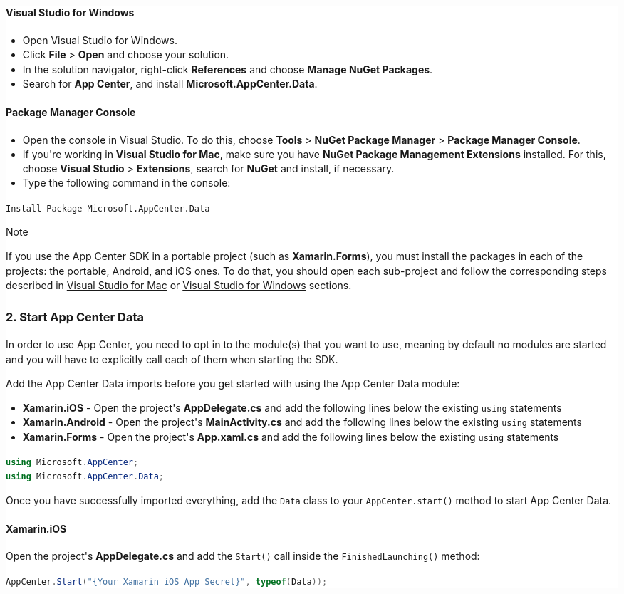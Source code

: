 #### Visual Studio for Windows

* Open Visual Studio for Windows.
* Click **File** > **Open** and choose your solution.
* In the solution navigator, right-click **References** and choose **Manage NuGet Packages**.
* Search for **App Center**, and install **Microsoft.AppCenter.Data**.

#### Package Manager Console

* Open the console in [Visual Studio](https://visualstudio.microsoft.com/vs/). To do this, choose **Tools** > **NuGet Package Manager** > **Package Manager Console**.
* If you're working in **Visual Studio for Mac**, make sure you have **NuGet Package Management Extensions** installed. For this, choose **Visual Studio** > **Extensions**, search for **NuGet** and install, if necessary.
* Type the following command in the console:

```shell
Install-Package Microsoft.AppCenter.Data
```

> [!NOTE]
> If you use the App Center SDK in a portable project (such as **Xamarin.Forms**), you must install the packages in each of the projects: the portable, Android, and iOS ones. To do that, you should open each sub-project and follow the corresponding steps described in [Visual Studio for Mac](#visual-studio-for-mac) or [Visual Studio for Windows](#visual-studio-for-windows) sections.

### 2. Start App Center Data

In order to use App Center, you need to opt in to the module(s) that you want to use, meaning by default no modules are started and you will have to explicitly call each of them when starting the SDK.

Add the App Center Data imports before you get started with using the App Center Data module:

* **Xamarin.iOS** - Open the project's **AppDelegate.cs** and add the following lines below the existing `using` statements
* **Xamarin.Android** - Open the project's **MainActivity.cs** and add the following lines below the existing `using` statements
* **Xamarin.Forms** - Open the project's **App.xaml.cs** and add the following lines below the existing `using` statements

```csharp
using Microsoft.AppCenter;
using Microsoft.AppCenter.Data;
```

Once you have successfully imported everything, add the `Data` class to your `AppCenter.start()` method to start App Center Data.

#### Xamarin.iOS

Open the project's **AppDelegate.cs** and add the `Start()` call inside the `FinishedLaunching()` method:

```csharp
AppCenter.Start("{Your Xamarin iOS App Secret}", typeof(Data));
```
